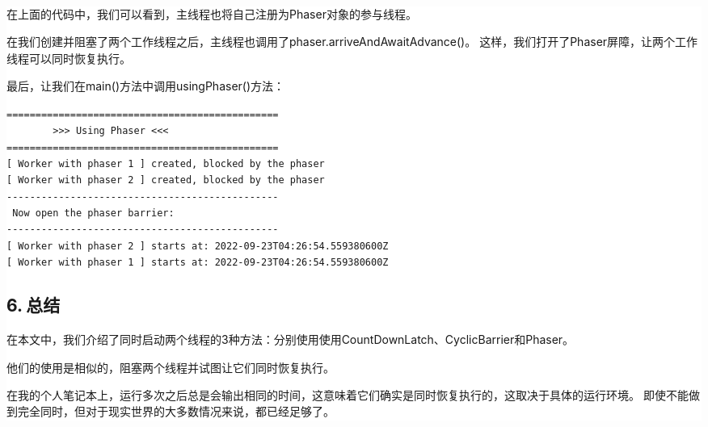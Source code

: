 ```java
```

在上面的代码中，我们可以看到，主线程也将自己注册为Phaser对象的参与线程。

在我们创建并阻塞了两个工作线程之后，主线程也调用了phaser.arriveAndAwaitAdvance()。
这样，我们打开了Phaser屏障，让两个工作线程可以同时恢复执行。

最后，让我们在main()方法中调用usingPhaser()方法：

```text
===============================================
        >>> Using Phaser <<<
===============================================
[ Worker with phaser 1 ] created, blocked by the phaser
[ Worker with phaser 2 ] created, blocked by the phaser
-----------------------------------------------
 Now open the phaser barrier:
-----------------------------------------------
[ Worker with phaser 2 ] starts at: 2022-09-23T04:26:54.559380600Z
[ Worker with phaser 1 ] starts at: 2022-09-23T04:26:54.559380600Z
```

## 6. 总结

在本文中，我们介绍了同时启动两个线程的3种方法：分别使用使用CountDownLatch、CyclicBarrier和Phaser。

他们的使用是相似的，阻塞两个线程并试图让它们同时恢复执行。

在我的个人笔记本上，运行多次之后总是会输出相同的时间，这意味着它们确实是同时恢复执行的，这取决于具体的运行环境。
即使不能做到完全同时，但对于现实世界的大多数情况来说，都已经足够了。